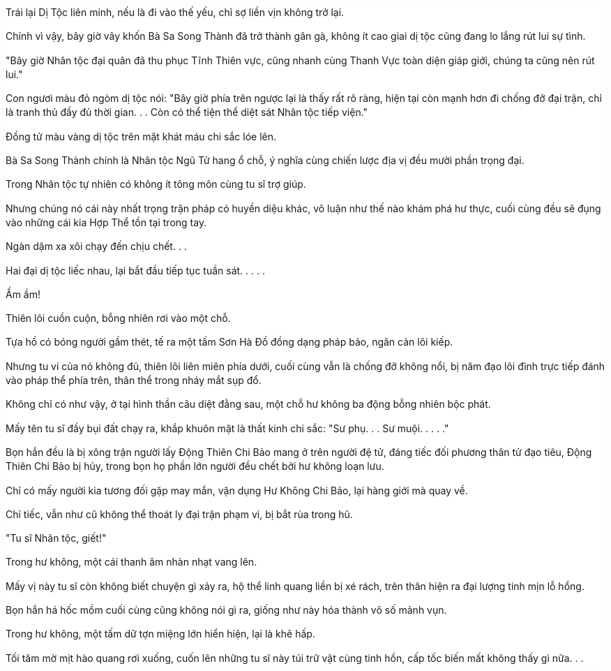 Trái lại Dị Tộc liên minh, nếu là đi vào thế yếu, chỉ sợ liền vịn không trở lại.

Chính vì vậy, bây giờ vây khốn Bà Sa Song Thành đã trở thành gân gà, không ít cao giai dị tộc cũng đang lo lắng rút lui sự tình.

"Bây giờ Nhân tộc đại quân đã thu phục Tĩnh Thiên vực, cũng nhanh cùng Thanh Vực toàn diện giáp giới, chúng ta cũng nên rút lui."

Con ngươi màu đỏ ngòm dị tộc nói: "Bây giờ phía trên ngược lại là thấy rất rõ ràng, hiện tại còn mạnh hơn đi chống đỡ đại trận, chỉ là tranh thủ đầy đủ thời gian. . . Còn có thể tiện thể diệt sát Nhân tộc tiếp viện."

Đồng tử màu vàng dị tộc trên mặt khát máu chi sắc lóe lên.

Bà Sa Song Thành chính là Nhân tộc Ngũ Tử hang ổ chỗ, ý nghĩa cùng chiến lược địa vị đều mười phần trọng đại.

Trong Nhân tộc tự nhiên có không ít tông môn cùng tu sĩ trợ giúp.

Nhưng chúng nó cái này nhất trọng trận pháp có huyền diệu khác, vô luận như thế nào khám phá hư thực, cuối cùng đều sẽ đụng vào những cái kia Hợp Thể tồn tại trong tay.

Ngàn dặm xa xôi chạy đến chịu chết. . .

Hai đại dị tộc liếc nhau, lại bắt đầu tiếp tục tuần sát. . . . .

Ầm ầm!

Thiên lôi cuồn cuộn, bỗng nhiên rơi vào một chỗ.

Tựa hồ có bóng người gầm thét, tế ra một tấm Sơn Hà Đồ đồng dạng pháp bảo, ngăn cản lôi kiếp.

Nhưng tu vi của nó không đủ, thiên lôi liên miên phía dưới, cuối cùng vẫn là chống đỡ không nổi, bị năm đạo lôi đình trực tiếp đánh vào pháp thể phía trên, thân thể trong nháy mắt sụp đổ.

Không chỉ có như vậy, ở tại hình thần câu diệt đằng sau, một chỗ hư không ba động bỗng nhiên bộc phát.

Mấy tên tu sĩ đầy bụi đất chạy ra, khắp khuôn mặt là thất kinh chi sắc: "Sư phụ. . . Sư muội. . . . ."

Bọn hắn đều là bị xông trận người lấy Động Thiên Chi Bảo mang ở trên người đệ tử, đáng tiếc đối phương thân tử đạo tiêu, Động Thiên Chi Bảo bị hủy, trong bọn họ phần lớn người đều chết bởi hư không loạn lưu.

Chỉ có mấy người kia tương đối gặp may mắn, vận dụng Hư Không Chi Bảo, lại hàng giới mà quay về.

Chỉ tiếc, vẫn như cũ không thể thoát ly đại trận phạm vi, bị bắt rùa trong hũ.

"Tu sĩ Nhân tộc, giết!"

Trong hư không, một cái thanh âm nhàn nhạt vang lên.

Mấy vị này tu sĩ còn không biết chuyện gì xảy ra, hộ thể linh quang liền bị xé rách, trên thân hiện ra đại lượng tinh mịn lỗ hổng.

Bọn hắn há hốc mồm cuối cùng cũng không nói gì ra, giống như này hóa thành vô số mảnh vụn.

Trong hư không, một tấm dữ tợn miệng lớn hiển hiện, lại là khẽ hấp.

Tối tăm mờ mịt hào quang rơi xuống, cuốn lên những tu sĩ này túi trữ vật cùng tinh hồn, cấp tốc biến mất không thấy gì nữa. . .
